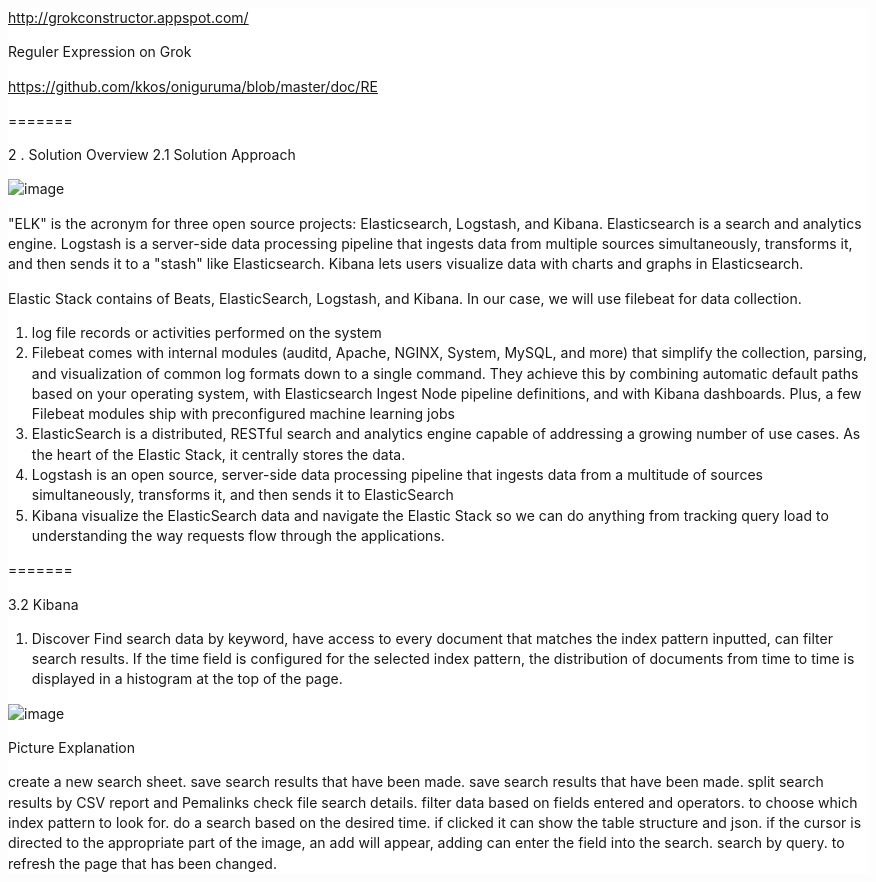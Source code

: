 http://grokconstructor.appspot.com/

Reguler Expression on Grok

https://github.com/kkos/oniguruma/blob/master/doc/RE

=======

2 . Solution Overview
     2.1 Solution Approach

![image](https://github.com/user-attachments/assets/de25564a-5f65-4b18-86e9-f296c303f2ae)


 "ELK" is the acronym for three open source projects: Elasticsearch, Logstash, and Kibana. Elasticsearch is a search and analytics engine. Logstash is a server-side data processing pipeline that ingests data from multiple sources simultaneously, transforms it, and then sends it to a "stash" like Elasticsearch. Kibana lets users visualize data with charts and graphs in Elasticsearch.

Elastic Stack contains of Beats, ElasticSearch, Logstash, and Kibana. In our case, we will use filebeat for data collection.

1. log file records or activities performed on the system
2. Filebeat comes with internal modules (auditd, Apache, NGINX, System, MySQL, and more) that simplify the collection, parsing, and visualization of common log formats down to a single command. They achieve this by combining automatic default paths based on your operating system, with Elasticsearch Ingest Node pipeline definitions, and with Kibana dashboards. Plus, a few Filebeat modules ship with preconfigured machine learning jobs
3. ElasticSearch is a distributed, RESTful search and analytics engine capable of addressing a growing number of use cases. As the heart of the Elastic Stack, it centrally stores the data.
4. Logstash is an open source, server-side data processing pipeline that ingests data from a multitude of sources simultaneously, transforms it, and then sends it to ElasticSearch
5. Kibana visualize the ElasticSearch data and navigate the Elastic Stack so we can do anything from tracking query load to understanding the way requests flow through the applications.

=======

  3.2 Kibana

  1. Discover
Find search data by keyword, have access to every document that matches the index pattern inputted, can filter search results. If the time field is configured for the selected index pattern, the distribution of documents from time to time is displayed in a histogram at the top of the page.

![image](https://github.com/user-attachments/assets/faa890c4-fdba-4437-b5fd-ad0e487168cd)

   Picture Explanation

create a new search sheet.
save search results that have been made.
save search results that have been made.
split search results by CSV report and Pemalinks
check file search details.
filter data based on fields entered and operators.
to choose which index pattern to look for.
do a search based on the desired time.
if clicked it can show the table structure and json.
if the cursor is directed to the appropriate part of the image, an add will appear, adding can enter the field into the search.
search by query.
to refresh the page that has been changed.

